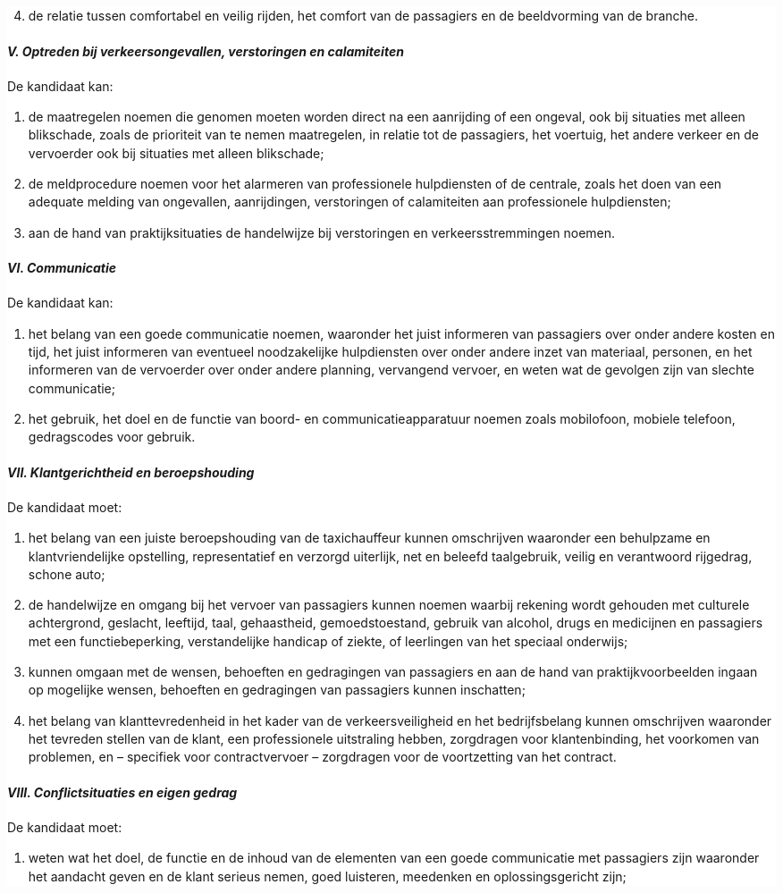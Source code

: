 4. de relatie tussen comfortabel en veilig rijden, het comfort van de passagiers en de beeldvorming van de branche.    

#### *V. Optreden bij verkeersongevallen, verstoringen en calamiteiten* 

De kandidaat kan: 

1. de maatregelen noemen die genomen moeten worden direct na een aanrijding of een ongeval, ook bij situaties met alleen blikschade, zoals de prioriteit van te nemen maatregelen, in relatie tot de passagiers, het voertuig, het andere verkeer en de vervoerder ook bij situaties met alleen blikschade;  

2. de meldprocedure noemen voor het alarmeren van professionele hulpdiensten of de centrale, zoals het doen van een adequate melding van ongevallen, aanrijdingen, verstoringen of calamiteiten aan professionele hulpdiensten;  

3. aan de hand van praktijksituaties de handelwijze bij verstoringen en verkeersstremmingen noemen.    

#### *VI. Communicatie* 

De kandidaat kan: 

1. het belang van een goede communicatie noemen, waaronder het juist informeren van passagiers over onder andere kosten en tijd, het juist informeren van eventueel noodzakelijke hulpdiensten over onder andere inzet van materiaal, personen, en het informeren van de vervoerder over onder andere planning, vervangend vervoer, en weten wat de gevolgen zijn van slechte communicatie;  

2. het gebruik, het doel en de functie van boord- en communicatieapparatuur noemen zoals mobilofoon, mobiele telefoon, gedragscodes voor gebruik.    

#### *VII. Klantgerichtheid en beroepshouding* 

De kandidaat moet: 

1. het belang van een juiste beroepshouding van de taxichauffeur kunnen omschrijven waaronder een behulpzame en klantvriendelijke opstelling, representatief en verzorgd uiterlijk, net en beleefd taalgebruik, veilig en verantwoord rijgedrag, schone auto;  

2. de handelwijze en omgang bij het vervoer van passagiers kunnen noemen waarbij rekening wordt gehouden met culturele achtergrond, geslacht, leeftijd, taal, gehaastheid, gemoedstoestand, gebruik van alcohol, drugs en medicijnen en passagiers met een functiebeperking, verstandelijke handicap of ziekte, of leerlingen van het speciaal onderwijs;  

3. kunnen omgaan met de wensen, behoeften en gedragingen van passagiers en aan de hand van praktijkvoorbeelden ingaan op mogelijke wensen, behoeften en gedragingen van passagiers kunnen inschatten;  

4. het belang van klanttevredenheid in het kader van de verkeersveiligheid en het bedrijfsbelang kunnen omschrijven waaronder het tevreden stellen van de klant, een professionele uitstraling hebben, zorgdragen voor klantenbinding, het voorkomen van problemen, en – specifiek voor contractvervoer – zorgdragen voor de voortzetting van het contract.    

#### *VIII. Conflictsituaties en eigen gedrag* 

De kandidaat moet: 

1. weten wat het doel, de functie en de inhoud van de elementen van een goede communicatie met passagiers zijn waaronder het aandacht geven en de klant serieus nemen, goed luisteren, meedenken en oplossingsgericht zijn;  
